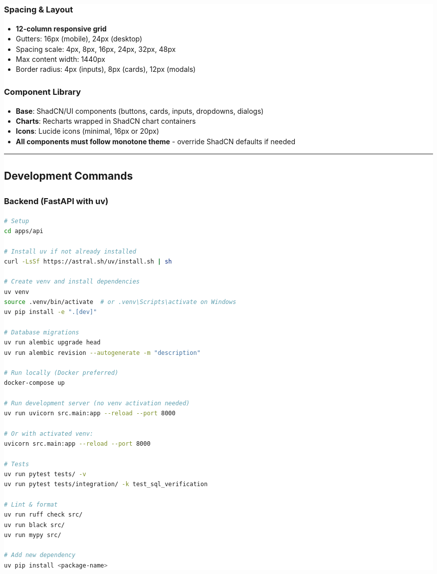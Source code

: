 ### Spacing & Layout

- **12-column responsive grid**
- Gutters: 16px (mobile), 24px (desktop)
- Spacing scale: 4px, 8px, 16px, 24px, 32px, 48px
- Max content width: 1440px
- Border radius: 4px (inputs), 8px (cards), 12px (modals)

### Component Library

- **Base**: ShadCN/UI components (buttons, cards, inputs, dropdowns, dialogs)
- **Charts**: Recharts wrapped in ShadCN chart containers
- **Icons**: Lucide icons (minimal, 16px or 20px)
- **All components must follow monotone theme** - override ShadCN defaults if needed

---

## Development Commands

### Backend (FastAPI with uv)

```bash
# Setup
cd apps/api

# Install uv if not already installed
curl -LsSf https://astral.sh/uv/install.sh | sh

# Create venv and install dependencies
uv venv
source .venv/bin/activate  # or .venv\Scripts\activate on Windows
uv pip install -e ".[dev]"

# Database migrations
uv run alembic upgrade head
uv run alembic revision --autogenerate -m "description"

# Run locally (Docker preferred)
docker-compose up

# Run development server (no venv activation needed)
uv run uvicorn src.main:app --reload --port 8000

# Or with activated venv:
uvicorn src.main:app --reload --port 8000

# Tests
uv run pytest tests/ -v
uv run pytest tests/integration/ -k test_sql_verification

# Lint & format
uv run ruff check src/
uv run black src/
uv run mypy src/

# Add new dependency
uv pip install <package-name>
```
